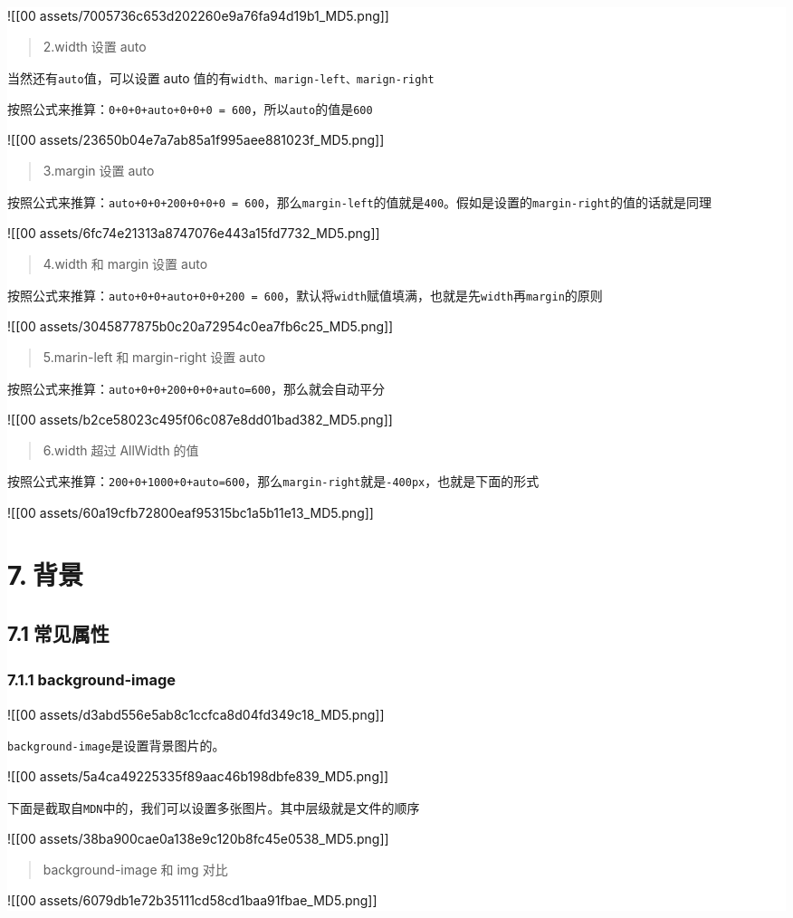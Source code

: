 ![[00 assets/7005736c653d202260e9a76fa94d19b1_MD5.png]]

> 2.width 设置 auto

当然还有`auto`值，可以设置 auto 值的有`width、marign-left、marign-right`

按照公式来推算：`0+0+0+auto+0+0+0 = 600`，所以`auto`的值是`600`

![[00 assets/23650b04e7a7ab85a1f995aee881023f_MD5.png]]

> 3.margin 设置 auto

按照公式来推算：`auto+0+0+200+0+0+0 = 600`，那么`margin-left`的值就是`400`。假如是设置的`margin-right`的值的话就是同理

![[00 assets/6fc74e21313a8747076e443a15fd7732_MD5.png]]

> 4.width 和 margin 设置 auto

按照公式来推算：`auto+0+0+auto+0+0+200 = 600`，默认将`width`赋值填满，也就是先`width`再`margin`的原则

![[00 assets/3045877875b0c20a72954c0ea7fb6c25_MD5.png]]

> 5.marin-left 和 margin-right 设置 auto

按照公式来推算：`auto+0+0+200+0+0+auto=600`，那么就会自动平分

![[00 assets/b2ce58023c495f06c087e8dd01bad382_MD5.png]]

> 6.width 超过 AllWidth 的值

按照公式来推算：`200+0+1000+0+auto=600`，那么`margin-right`就是`-400px`，也就是下面的形式

![[00 assets/60a19cfb72800eaf95315bc1a5b11e13_MD5.png]]

# 7. 背景

## 7.1 常见属性

### 7.1.1 background-image

![[00 assets/d3abd556e5ab8c1ccfca8d04fd349c18_MD5.png]]

`background-image`是设置背景图片的。

![[00 assets/5a4ca49225335f89aac46b198dbfe839_MD5.png]]

下面是截取自`MDN`中的，我们可以设置多张图片。其中层级就是文件的顺序

![[00 assets/38ba900cae0a138e9c120b8fc45e0538_MD5.png]]

> background-image 和 img 对比

![[00 assets/6079db1e72b35111cd58cd1baa91fbae_MD5.png]]

